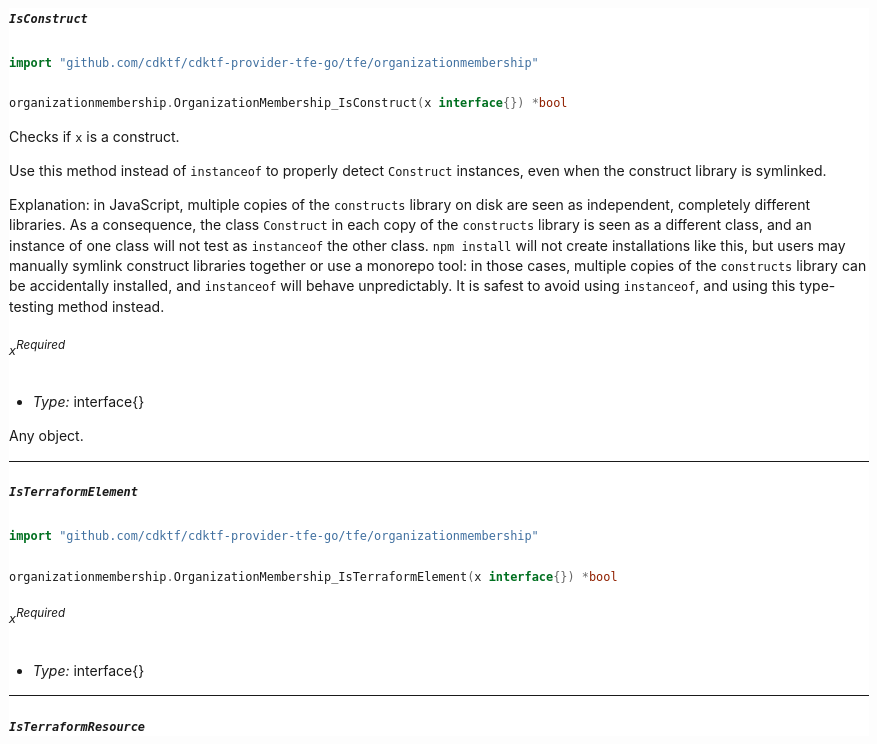 
##### `IsConstruct` <a name="IsConstruct" id="@cdktf/provider-tfe.organizationMembership.OrganizationMembership.isConstruct"></a>

```go
import "github.com/cdktf/cdktf-provider-tfe-go/tfe/organizationmembership"

organizationmembership.OrganizationMembership_IsConstruct(x interface{}) *bool
```

Checks if `x` is a construct.

Use this method instead of `instanceof` to properly detect `Construct`
instances, even when the construct library is symlinked.

Explanation: in JavaScript, multiple copies of the `constructs` library on
disk are seen as independent, completely different libraries. As a
consequence, the class `Construct` in each copy of the `constructs` library
is seen as a different class, and an instance of one class will not test as
`instanceof` the other class. `npm install` will not create installations
like this, but users may manually symlink construct libraries together or
use a monorepo tool: in those cases, multiple copies of the `constructs`
library can be accidentally installed, and `instanceof` will behave
unpredictably. It is safest to avoid using `instanceof`, and using
this type-testing method instead.

###### `x`<sup>Required</sup> <a name="x" id="@cdktf/provider-tfe.organizationMembership.OrganizationMembership.isConstruct.parameter.x"></a>

- *Type:* interface{}

Any object.

---

##### `IsTerraformElement` <a name="IsTerraformElement" id="@cdktf/provider-tfe.organizationMembership.OrganizationMembership.isTerraformElement"></a>

```go
import "github.com/cdktf/cdktf-provider-tfe-go/tfe/organizationmembership"

organizationmembership.OrganizationMembership_IsTerraformElement(x interface{}) *bool
```

###### `x`<sup>Required</sup> <a name="x" id="@cdktf/provider-tfe.organizationMembership.OrganizationMembership.isTerraformElement.parameter.x"></a>

- *Type:* interface{}

---

##### `IsTerraformResource` <a name="IsTerraformResource" id="@cdktf/provider-tfe.organizationMembership.OrganizationMembership.isTerraformResource"></a>

